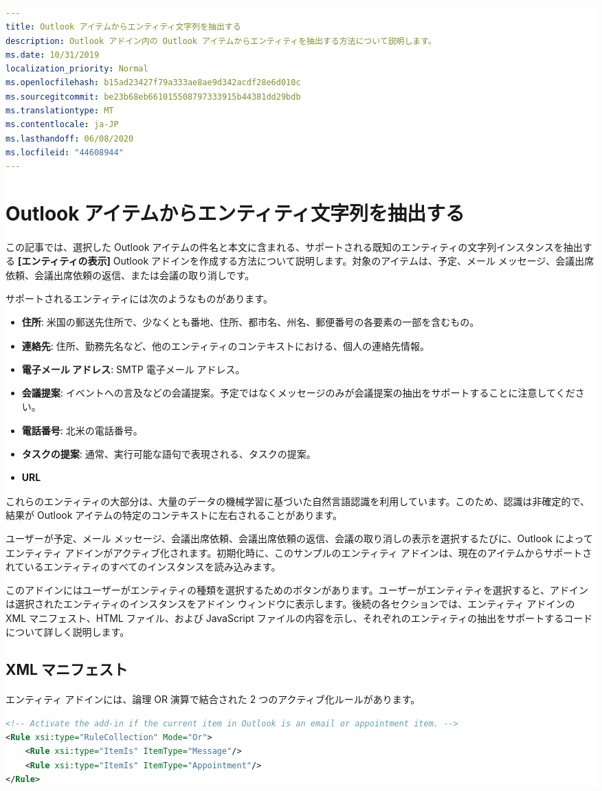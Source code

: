 ```yaml
---
title: Outlook アイテムからエンティティ文字列を抽出する
description: Outlook アドイン内の Outlook アイテムからエンティティを抽出する方法について説明します。
ms.date: 10/31/2019
localization_priority: Normal
ms.openlocfilehash: b15ad23427f79a333ae8ae9d342acdf28e6d010c
ms.sourcegitcommit: be23b68eb661015508797333915b44381dd29bdb
ms.translationtype: MT
ms.contentlocale: ja-JP
ms.lasthandoff: 06/08/2020
ms.locfileid: "44608944"
---
```

# <a name="extract-entity-strings-from-an-outlook-item"></a>Outlook アイテムからエンティティ文字列を抽出する

この記事では、選択した Outlook アイテムの件名と本文に含まれる、サポートされる既知のエンティティの文字列インスタンスを抽出する **[エンティティの表示]** Outlook アドインを作成する方法について説明します。対象のアイテムは、予定、メール メッセージ、会議出席依頼、会議出席依頼の返信、または会議の取り消しです。

サポートされるエンティティには次のようなものがあります。

- **住所**: 米国の郵送先住所で、少なくとも番地、住所、都市名、州名、郵便番号の各要素の一部を含むもの。
    
- **連絡先**: 住所、勤務先名など、他のエンティティのコンテキストにおける、個人の連絡先情報。
    
- **電子メール アドレス**: SMTP 電子メール アドレス。
    
- **会議提案**: イベントへの言及などの会議提案。予定ではなくメッセージのみが会議提案の抽出をサポートすることに注意してください。
    
- **電話番号**: 北米の電話番号。
    
- **タスクの提案**: 通常、実行可能な語句で表現される、タスクの提案。
    
- **URL**
    
これらのエンティティの大部分は、大量のデータの機械学習に基づいた自然言語認識を利用しています。このため、認識は非確定的で、結果が Outlook アイテムの特定のコンテキストに左右されることがあります。

ユーザーが予定、メール メッセージ、会議出席依頼、会議出席依頼の返信、会議の取り消しの表示を選択するたびに、Outlook によってエンティティ アドインがアクティブ化されます。初期化時に、このサンプルのエンティティ アドインは、現在のアイテムからサポートされているエンティティのすべてのインスタンスを読み込みます。 

このアドインにはユーザーがエンティティの種類を選択するためのボタンがあります。ユーザーがエンティティを選択すると、アドインは選択されたエンティティのインスタンスをアドイン ウィンドウに表示します。後続の各セクションでは、エンティティ アドインの XML マニフェスト、HTML ファイル、および JavaScript ファイルの内容を示し、それぞれのエンティティの抽出をサポートするコードについて詳しく説明します。

## <a name="xml-manifest"></a>XML マニフェスト

エンティティ アドインには、論理 OR 演算で結合された 2 つのアクティブ化ルールがあります。 

```xml
<!-- Activate the add-in if the current item in Outlook is an email or appointment item. -->
<Rule xsi:type="RuleCollection" Mode="Or">
    <Rule xsi:type="ItemIs" ItemType="Message"/>
    <Rule xsi:type="ItemIs" ItemType="Appointment"/>
</Rule>
```
